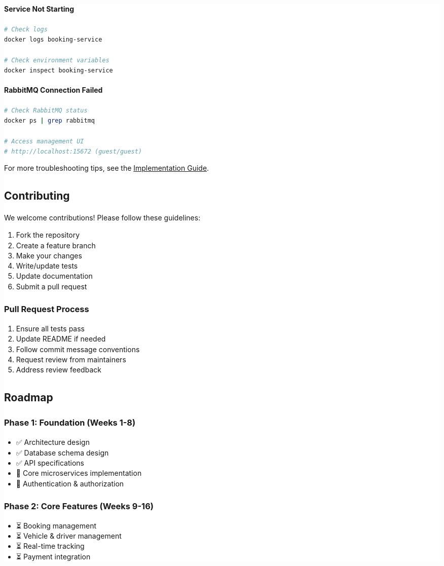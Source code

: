 #### Service Not Starting
```bash
# Check logs
docker logs booking-service

# Check environment variables
docker inspect booking-service
```

#### RabbitMQ Connection Failed
```bash
# Check RabbitMQ status
docker ps | grep rabbitmq

# Access management UI
# http://localhost:15672 (guest/guest)
```

For more troubleshooting tips, see the [Implementation Guide](./IMPLEMENTATION_GUIDE.md#troubleshooting).

## Contributing

We welcome contributions! Please follow these guidelines:

1. Fork the repository
2. Create a feature branch
3. Make your changes
4. Write/update tests
5. Update documentation
6. Submit a pull request

### Pull Request Process

1. Ensure all tests pass
2. Update README if needed
3. Follow commit message conventions
4. Request review from maintainers
5. Address review feedback

## Roadmap

### Phase 1: Foundation (Weeks 1-8)
- ✅ Architecture design
- ✅ Database schema design
- ✅ API specifications
- 🔄 Core microservices implementation
- 🔄 Authentication & authorization

### Phase 2: Core Features (Weeks 9-16)
- ⏳ Booking management
- ⏳ Vehicle & driver management
- ⏳ Real-time tracking
- ⏳ Payment integration
